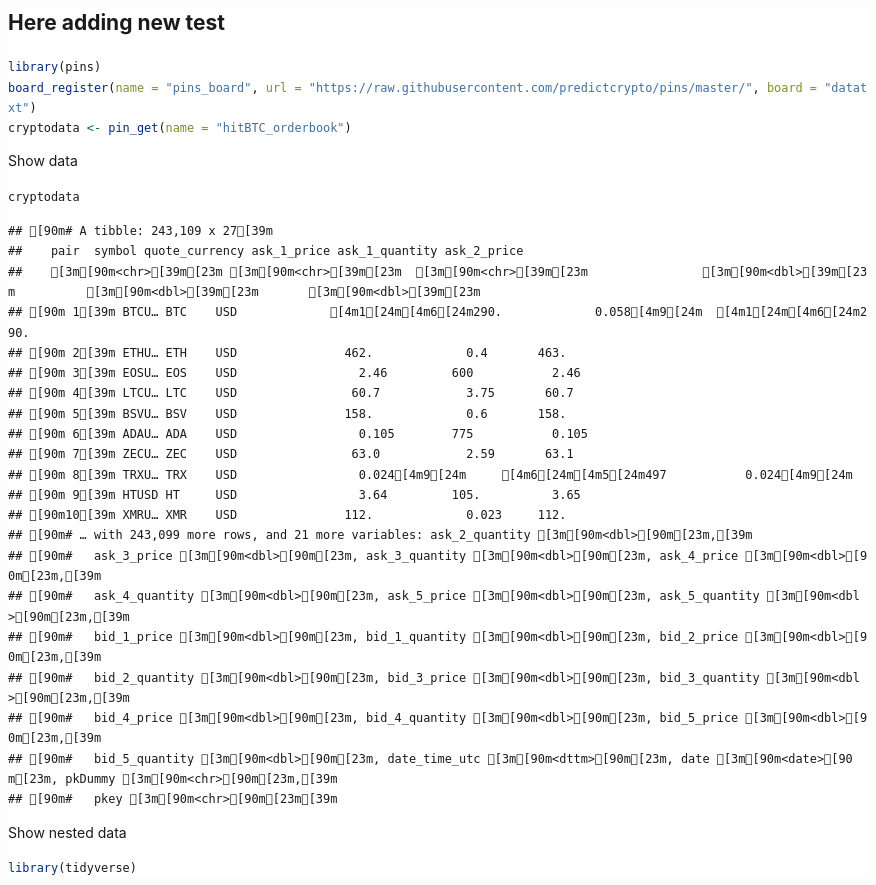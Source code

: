 
## Here adding new test

```r
library(pins)
board_register(name = "pins_board", url = "https://raw.githubusercontent.com/predictcrypto/pins/master/", board = "datatxt")
cryptodata <- pin_get(name = "hitBTC_orderbook")
```

Show data

```r
cryptodata
```

```
## [90m# A tibble: 243,109 x 27[39m
##    pair  symbol quote_currency ask_1_price ask_1_quantity ask_2_price
##    [3m[90m<chr>[39m[23m [3m[90m<chr>[39m[23m  [3m[90m<chr>[39m[23m                [3m[90m<dbl>[39m[23m          [3m[90m<dbl>[39m[23m       [3m[90m<dbl>[39m[23m
## [90m 1[39m BTCU… BTC    USD             [4m1[24m[4m6[24m290.             0.058[4m9[24m  [4m1[24m[4m6[24m290.    
## [90m 2[39m ETHU… ETH    USD               462.             0.4       463.    
## [90m 3[39m EOSU… EOS    USD                 2.46         600           2.46  
## [90m 4[39m LTCU… LTC    USD                60.7            3.75       60.7   
## [90m 5[39m BSVU… BSV    USD               158.             0.6       158.    
## [90m 6[39m ADAU… ADA    USD                 0.105        775           0.105 
## [90m 7[39m ZECU… ZEC    USD                63.0            2.59       63.1   
## [90m 8[39m TRXU… TRX    USD                 0.024[4m9[24m     [4m6[24m[4m5[24m497           0.024[4m9[24m
## [90m 9[39m HTUSD HT     USD                 3.64         105.          3.65  
## [90m10[39m XMRU… XMR    USD               112.             0.023     112.    
## [90m# … with 243,099 more rows, and 21 more variables: ask_2_quantity [3m[90m<dbl>[90m[23m,[39m
## [90m#   ask_3_price [3m[90m<dbl>[90m[23m, ask_3_quantity [3m[90m<dbl>[90m[23m, ask_4_price [3m[90m<dbl>[90m[23m,[39m
## [90m#   ask_4_quantity [3m[90m<dbl>[90m[23m, ask_5_price [3m[90m<dbl>[90m[23m, ask_5_quantity [3m[90m<dbl>[90m[23m,[39m
## [90m#   bid_1_price [3m[90m<dbl>[90m[23m, bid_1_quantity [3m[90m<dbl>[90m[23m, bid_2_price [3m[90m<dbl>[90m[23m,[39m
## [90m#   bid_2_quantity [3m[90m<dbl>[90m[23m, bid_3_price [3m[90m<dbl>[90m[23m, bid_3_quantity [3m[90m<dbl>[90m[23m,[39m
## [90m#   bid_4_price [3m[90m<dbl>[90m[23m, bid_4_quantity [3m[90m<dbl>[90m[23m, bid_5_price [3m[90m<dbl>[90m[23m,[39m
## [90m#   bid_5_quantity [3m[90m<dbl>[90m[23m, date_time_utc [3m[90m<dttm>[90m[23m, date [3m[90m<date>[90m[23m, pkDummy [3m[90m<chr>[90m[23m,[39m
## [90m#   pkey [3m[90m<chr>[90m[23m[39m
```


Show nested data

```r
library(tidyverse)
```
